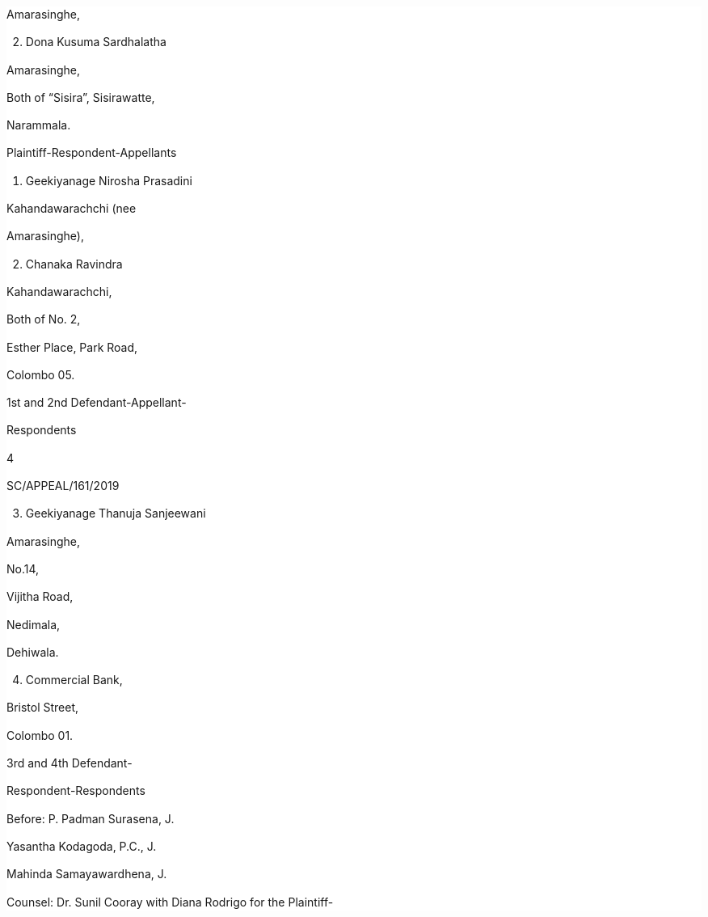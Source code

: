 Amarasinghe,

2. Dona Kusuma Sardhalatha

Amarasinghe,

Both of “Sisira”, Sisirawatte,

Narammala.

Plaintiff-Respondent-Appellants

1. Geekiyanage Nirosha Prasadini

Kahandawarachchi (nee

Amarasinghe),

2. Chanaka Ravindra

Kahandawarachchi,

Both of No. 2,

Esther Place, Park Road,

Colombo 05.

1st and 2nd Defendant-Appellant-

Respondents

4

SC/APPEAL/161/2019

3. Geekiyanage Thanuja Sanjeewani

Amarasinghe,

No.14,

Vijitha Road,

Nedimala,

Dehiwala.

4. Commercial Bank,

Bristol Street,

Colombo 01.

3rd and 4th Defendant-

Respondent-Respondents

Before: P. Padman Surasena, J.

Yasantha Kodagoda, P.C., J.

Mahinda Samayawardhena, J.

Counsel: Dr. Sunil Cooray with Diana Rodrigo for the Plaintiff-
